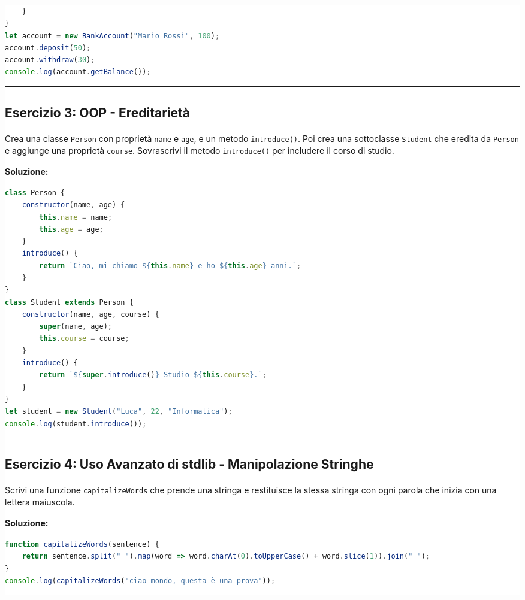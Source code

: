 ```javascript
    }
}
let account = new BankAccount("Mario Rossi", 100);
account.deposit(50);
account.withdraw(30);
console.log(account.getBalance());
```

---

## Esercizio 3: OOP - Ereditarietà
Crea una classe `Person` con proprietà `name` e `age`, e un metodo `introduce()`. Poi crea una sottoclasse `Student` che eredita da `Person` e aggiunge una proprietà `course`. Sovrascrivi il metodo `introduce()` per includere il corso di studio.

**Soluzione:**
```javascript
class Person {
    constructor(name, age) {
        this.name = name;
        this.age = age;
    }
    introduce() {
        return `Ciao, mi chiamo ${this.name} e ho ${this.age} anni.`;
    }
}
class Student extends Person {
    constructor(name, age, course) {
        super(name, age);
        this.course = course;
    }
    introduce() {
        return `${super.introduce()} Studio ${this.course}.`;
    }
}
let student = new Student("Luca", 22, "Informatica");
console.log(student.introduce());
```

---

## Esercizio 4: Uso Avanzato di stdlib - Manipolazione Stringhe
Scrivi una funzione `capitalizeWords` che prende una stringa e restituisce la stessa stringa con ogni parola che inizia con una lettera maiuscola.

**Soluzione:**
```javascript
function capitalizeWords(sentence) {
    return sentence.split(" ").map(word => word.charAt(0).toUpperCase() + word.slice(1)).join(" ");
}
console.log(capitalizeWords("ciao mondo, questa è una prova"));
```

---